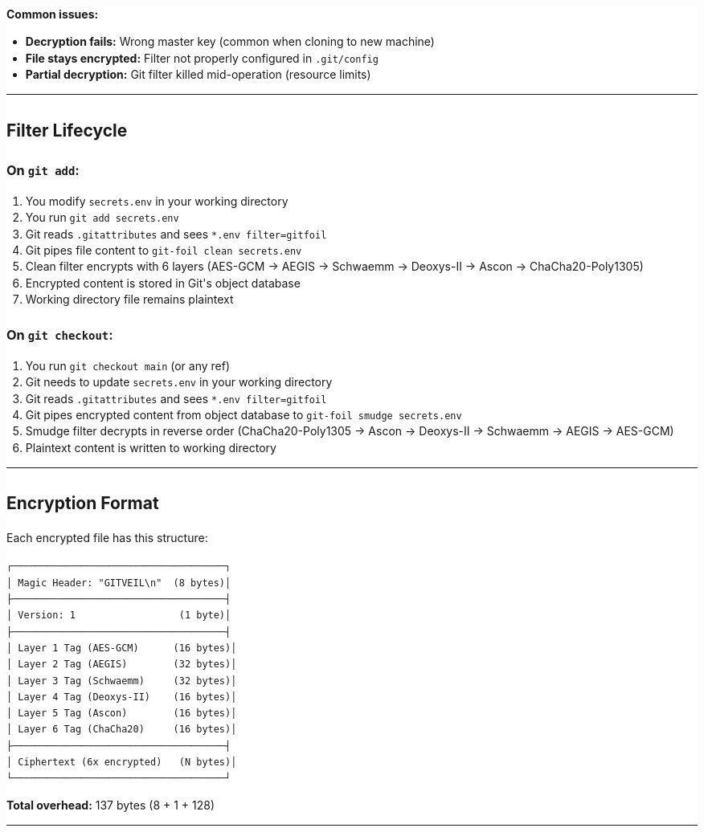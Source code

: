 **Common issues:**
- **Decryption fails:** Wrong master key (common when cloning to new machine)
- **File stays encrypted:** Filter not properly configured in `.git/config`
- **Partial decryption:** Git filter killed mid-operation (resource limits)

---

## Filter Lifecycle

### On `git add`:
1. You modify `secrets.env` in your working directory
2. You run `git add secrets.env`
3. Git reads `.gitattributes` and sees `*.env filter=gitfoil`
4. Git pipes file content to `git-foil clean secrets.env`
5. Clean filter encrypts with 6 layers (AES-GCM → AEGIS → Schwaemm → Deoxys-II → Ascon → ChaCha20-Poly1305)
6. Encrypted content is stored in Git's object database
7. Working directory file remains plaintext

### On `git checkout`:
1. You run `git checkout main` (or any ref)
2. Git needs to update `secrets.env` in your working directory
3. Git reads `.gitattributes` and sees `*.env filter=gitfoil`
4. Git pipes encrypted content from object database to `git-foil smudge secrets.env`
5. Smudge filter decrypts in reverse order (ChaCha20-Poly1305 → Ascon → Deoxys-II → Schwaemm → AEGIS → AES-GCM)
6. Plaintext content is written to working directory

---

## Encryption Format

Each encrypted file has this structure:

```
┌─────────────────────────────────────┐
│ Magic Header: "GITVEIL\n"  (8 bytes)│
├─────────────────────────────────────┤
│ Version: 1                  (1 byte)│
├─────────────────────────────────────┤
│ Layer 1 Tag (AES-GCM)      (16 bytes)│
│ Layer 2 Tag (AEGIS)        (32 bytes)│
│ Layer 3 Tag (Schwaemm)     (32 bytes)│
│ Layer 4 Tag (Deoxys-II)    (16 bytes)│
│ Layer 5 Tag (Ascon)        (16 bytes)│
│ Layer 6 Tag (ChaCha20)     (16 bytes)│
├─────────────────────────────────────┤
│ Ciphertext (6x encrypted)   (N bytes)│
└─────────────────────────────────────┘
```

**Total overhead:** 137 bytes (8 + 1 + 128)

---